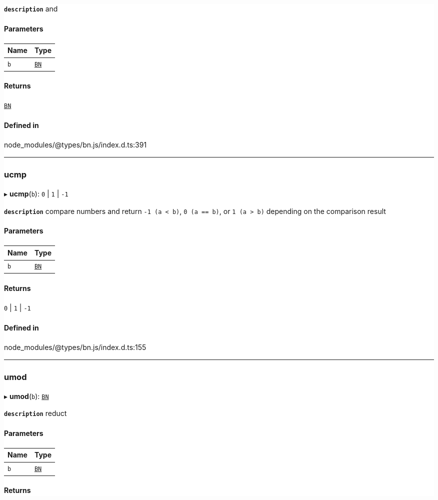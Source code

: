**`description`** and

#### Parameters

| Name | Type |
| :------ | :------ |
| `b` | [`BN`](BN.md) |

#### Returns

[`BN`](BN.md)

#### Defined in

node_modules/@types/bn.js/index.d.ts:391

___

### ucmp

▸ **ucmp**(`b`): ``0`` \| ``1`` \| ``-1``

**`description`** compare numbers and return `-1 (a < b)`, `0 (a == b)`, or `1 (a > b)` depending on the comparison result

#### Parameters

| Name | Type |
| :------ | :------ |
| `b` | [`BN`](BN.md) |

#### Returns

``0`` \| ``1`` \| ``-1``

#### Defined in

node_modules/@types/bn.js/index.d.ts:155

___

### umod

▸ **umod**(`b`): [`BN`](BN.md)

**`description`** reduct

#### Parameters

| Name | Type |
| :------ | :------ |
| `b` | [`BN`](BN.md) |

#### Returns
